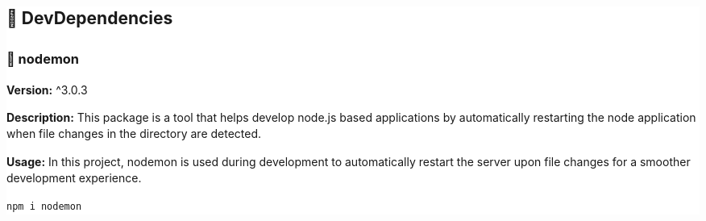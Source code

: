 ## 🔧 DevDependencies

### 🤖 nodemon

**Version:** ^3.0.3

**Description:** This package is a tool that helps develop node.js based applications by automatically restarting the node application when file changes in the directory are detected.

**Usage:** In this project, nodemon is used during development to automatically restart the server upon file changes for a smoother development experience.
```bash
npm i nodemon
```